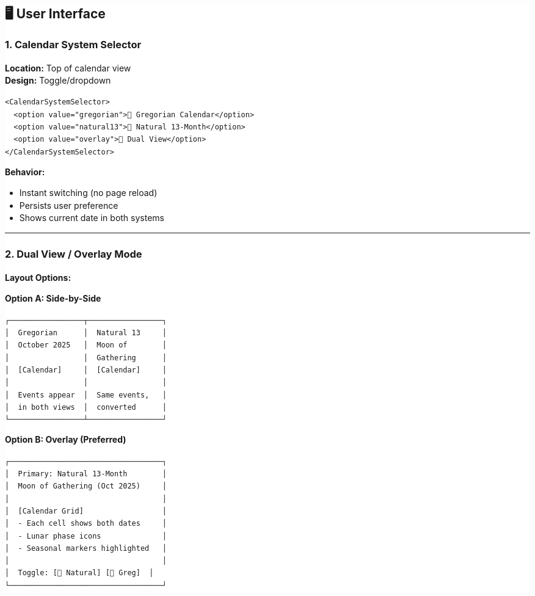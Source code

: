
## 🖥️ User Interface

### 1. Calendar System Selector

**Location:** Top of calendar view  
**Design:** Toggle/dropdown

```tsx
<CalendarSystemSelector>
  <option value="gregorian">📅 Gregorian Calendar</option>
  <option value="natural13">🌙 Natural 13-Month</option>
  <option value="overlay">🔄 Dual View</option>
</CalendarSystemSelector>
```

**Behavior:**
- Instant switching (no page reload)
- Persists user preference
- Shows current date in both systems

---

### 2. Dual View / Overlay Mode

**Layout Options:**

**Option A: Side-by-Side**
```
┌─────────────────┬─────────────────┐
│  Gregorian      │  Natural 13     │
│  October 2025   │  Moon of        │
│                 │  Gathering      │
│  [Calendar]     │  [Calendar]     │
│                 │                 │
│  Events appear  │  Same events,   │
│  in both views  │  converted      │
└─────────────────┴─────────────────┘
```

**Option B: Overlay (Preferred)**
```
┌───────────────────────────────────┐
│  Primary: Natural 13-Month        │
│  Moon of Gathering (Oct 2025)     │
│                                   │
│  [Calendar Grid]                  │
│  - Each cell shows both dates     │
│  - Lunar phase icons              │
│  - Seasonal markers highlighted   │
│                                   │
│  Toggle: [🌙 Natural] [📅 Greg]  │
└───────────────────────────────────┘
```
